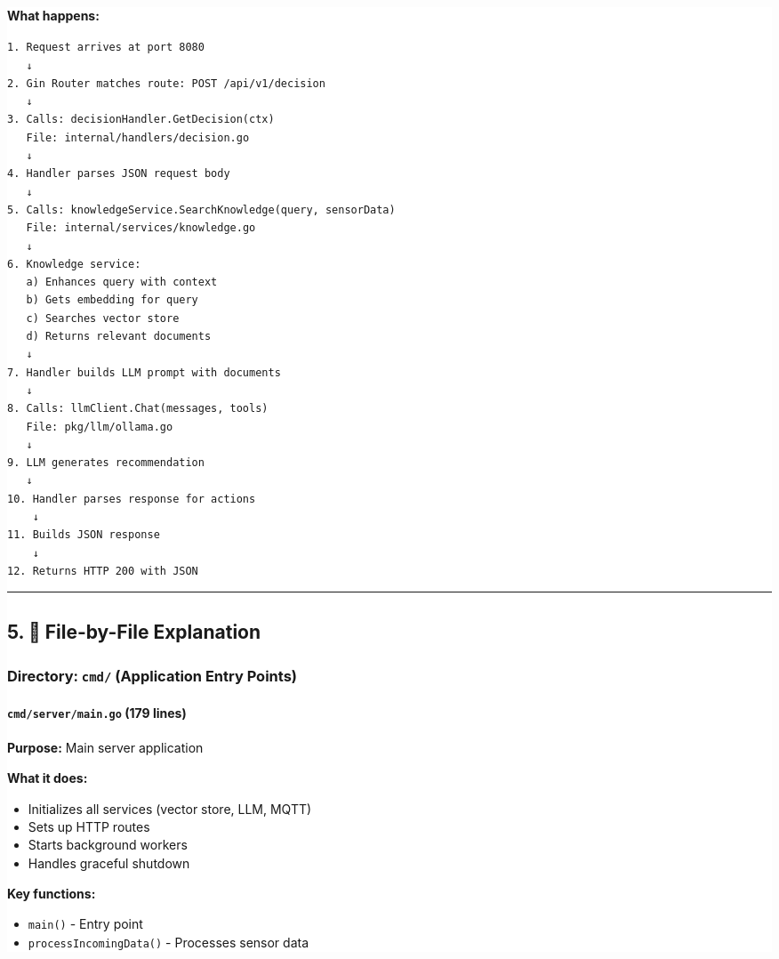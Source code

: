 **What happens:**

```
1. Request arrives at port 8080
   ↓
2. Gin Router matches route: POST /api/v1/decision
   ↓
3. Calls: decisionHandler.GetDecision(ctx)
   File: internal/handlers/decision.go
   ↓
4. Handler parses JSON request body
   ↓
5. Calls: knowledgeService.SearchKnowledge(query, sensorData)
   File: internal/services/knowledge.go
   ↓
6. Knowledge service:
   a) Enhances query with context
   b) Gets embedding for query
   c) Searches vector store
   d) Returns relevant documents
   ↓
7. Handler builds LLM prompt with documents
   ↓
8. Calls: llmClient.Chat(messages, tools)
   File: pkg/llm/ollama.go
   ↓
9. LLM generates recommendation
   ↓
10. Handler parses response for actions
    ↓
11. Builds JSON response
    ↓
12. Returns HTTP 200 with JSON
```

---

## 5. 📁 File-by-File Explanation

### **Directory: `cmd/` (Application Entry Points)**

#### **`cmd/server/main.go`** (179 lines)
**Purpose:** Main server application

**What it does:**
- Initializes all services (vector store, LLM, MQTT)
- Sets up HTTP routes
- Starts background workers
- Handles graceful shutdown

**Key functions:**
- `main()` - Entry point
- `processIncomingData()` - Processes sensor data
